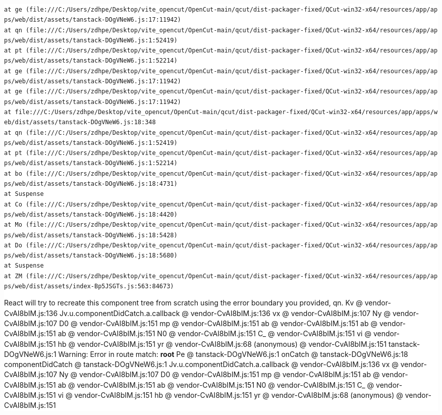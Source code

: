     at ge (file:///C:/Users/zdhpe/Desktop/vite_opencut/OpenCut-main/qcut/dist-packager-fixed/QCut-win32-x64/resources/app/apps/web/dist/assets/tanstack-DOgVNeW6.js:17:11942)
    at qn (file:///C:/Users/zdhpe/Desktop/vite_opencut/OpenCut-main/qcut/dist-packager-fixed/QCut-win32-x64/resources/app/apps/web/dist/assets/tanstack-DOgVNeW6.js:1:52419)
    at pt (file:///C:/Users/zdhpe/Desktop/vite_opencut/OpenCut-main/qcut/dist-packager-fixed/QCut-win32-x64/resources/app/apps/web/dist/assets/tanstack-DOgVNeW6.js:1:52214)
    at ge (file:///C:/Users/zdhpe/Desktop/vite_opencut/OpenCut-main/qcut/dist-packager-fixed/QCut-win32-x64/resources/app/apps/web/dist/assets/tanstack-DOgVNeW6.js:17:11942)
    at ge (file:///C:/Users/zdhpe/Desktop/vite_opencut/OpenCut-main/qcut/dist-packager-fixed/QCut-win32-x64/resources/app/apps/web/dist/assets/tanstack-DOgVNeW6.js:17:11942)
    at file:///C:/Users/zdhpe/Desktop/vite_opencut/OpenCut-main/qcut/dist-packager-fixed/QCut-win32-x64/resources/app/apps/web/dist/assets/tanstack-DOgVNeW6.js:18:348
    at qn (file:///C:/Users/zdhpe/Desktop/vite_opencut/OpenCut-main/qcut/dist-packager-fixed/QCut-win32-x64/resources/app/apps/web/dist/assets/tanstack-DOgVNeW6.js:1:52419)
    at pt (file:///C:/Users/zdhpe/Desktop/vite_opencut/OpenCut-main/qcut/dist-packager-fixed/QCut-win32-x64/resources/app/apps/web/dist/assets/tanstack-DOgVNeW6.js:1:52214)
    at bo (file:///C:/Users/zdhpe/Desktop/vite_opencut/OpenCut-main/qcut/dist-packager-fixed/QCut-win32-x64/resources/app/apps/web/dist/assets/tanstack-DOgVNeW6.js:18:4731)
    at Suspense
    at Co (file:///C:/Users/zdhpe/Desktop/vite_opencut/OpenCut-main/qcut/dist-packager-fixed/QCut-win32-x64/resources/app/apps/web/dist/assets/tanstack-DOgVNeW6.js:18:4420)
    at Mo (file:///C:/Users/zdhpe/Desktop/vite_opencut/OpenCut-main/qcut/dist-packager-fixed/QCut-win32-x64/resources/app/apps/web/dist/assets/tanstack-DOgVNeW6.js:18:5428)
    at Do (file:///C:/Users/zdhpe/Desktop/vite_opencut/OpenCut-main/qcut/dist-packager-fixed/QCut-win32-x64/resources/app/apps/web/dist/assets/tanstack-DOgVNeW6.js:18:5680)
    at Suspense
    at ZM (file:///C:/Users/zdhpe/Desktop/vite_opencut/OpenCut-main/qcut/dist-packager-fixed/QCut-win32-x64/resources/app/apps/web/dist/assets/index-Bp5JSGTs.js:563:84673)

React will try to recreate this component tree from scratch using the error boundary you provided, qn.
Kv @ vendor-CvAI8bIM.js:136
Jv.u.componentDidCatch.a.callback @ vendor-CvAI8bIM.js:136
vx @ vendor-CvAI8bIM.js:107
Ny @ vendor-CvAI8bIM.js:107
D0 @ vendor-CvAI8bIM.js:151
mp @ vendor-CvAI8bIM.js:151
ab @ vendor-CvAI8bIM.js:151
ab @ vendor-CvAI8bIM.js:151
ab @ vendor-CvAI8bIM.js:151
N0 @ vendor-CvAI8bIM.js:151
C_ @ vendor-CvAI8bIM.js:151
vi @ vendor-CvAI8bIM.js:151
hb @ vendor-CvAI8bIM.js:151
yr @ vendor-CvAI8bIM.js:68
(anonymous) @ vendor-CvAI8bIM.js:151
tanstack-DOgVNeW6.js:1 Warning: Error in route match: __root__
Pe @ tanstack-DOgVNeW6.js:1
onCatch @ tanstack-DOgVNeW6.js:18
componentDidCatch @ tanstack-DOgVNeW6.js:1
Jv.u.componentDidCatch.a.callback @ vendor-CvAI8bIM.js:136
vx @ vendor-CvAI8bIM.js:107
Ny @ vendor-CvAI8bIM.js:107
D0 @ vendor-CvAI8bIM.js:151
mp @ vendor-CvAI8bIM.js:151
ab @ vendor-CvAI8bIM.js:151
ab @ vendor-CvAI8bIM.js:151
ab @ vendor-CvAI8bIM.js:151
N0 @ vendor-CvAI8bIM.js:151
C_ @ vendor-CvAI8bIM.js:151
vi @ vendor-CvAI8bIM.js:151
hb @ vendor-CvAI8bIM.js:151
yr @ vendor-CvAI8bIM.js:68
(anonymous) @ vendor-CvAI8bIM.js:151